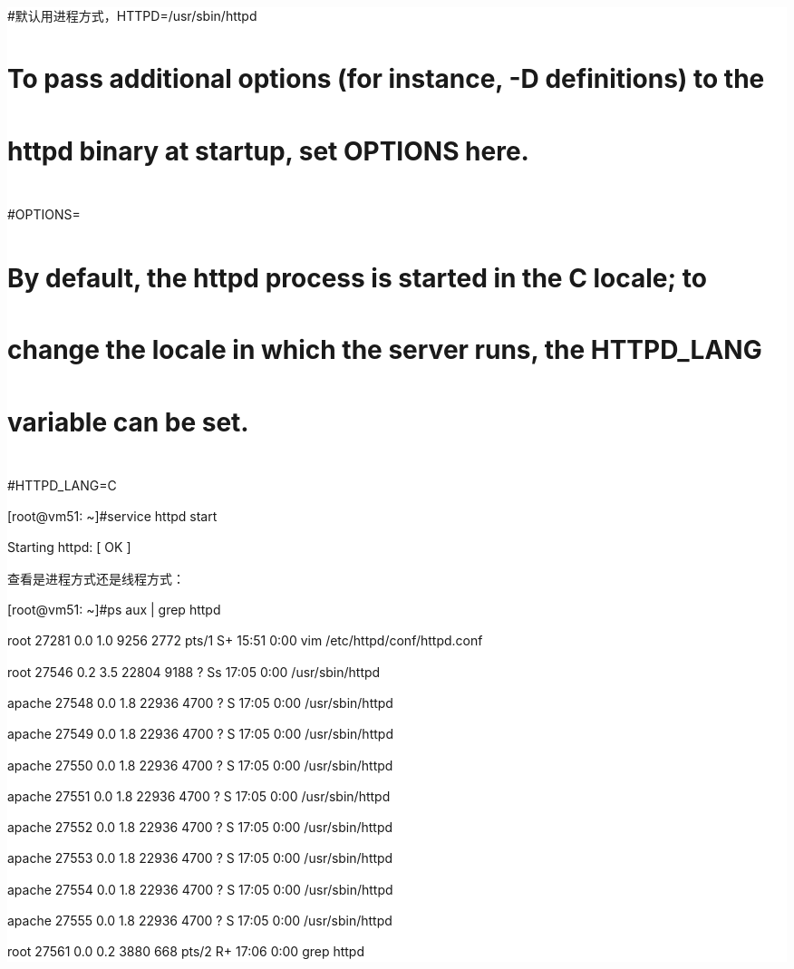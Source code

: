 #默认用进程方式，HTTPD=/usr/sbin/httpd

# To pass additional options (for instance, -D definitions) to the

# httpd binary at startup, set OPTIONS here.

#

#OPTIONS=

#

# By default, the httpd process is started in the C locale; to

# change the locale in which the server runs, the HTTPD_LANG

# variable can be set.

#

#HTTPD_LANG=C

[root@vm51: ~]#service httpd start

Starting httpd: [ OK ]

查看是进程方式还是线程方式：

[root@vm51: ~]#ps aux | grep httpd

root 27281 0.0 1.0 9256 2772 pts/1 S+ 15:51 0:00 vim /etc/httpd/conf/httpd.conf

root 27546 0.2 3.5 22804 9188 ? Ss 17:05 0:00 /usr/sbin/httpd

apache 27548 0.0 1.8 22936 4700 ? S 17:05 0:00 /usr/sbin/httpd

apache 27549 0.0 1.8 22936 4700 ? S 17:05 0:00 /usr/sbin/httpd

apache 27550 0.0 1.8 22936 4700 ? S 17:05 0:00 /usr/sbin/httpd

apache 27551 0.0 1.8 22936 4700 ? S 17:05 0:00 /usr/sbin/httpd

apache 27552 0.0 1.8 22936 4700 ? S 17:05 0:00 /usr/sbin/httpd

apache 27553 0.0 1.8 22936 4700 ? S 17:05 0:00 /usr/sbin/httpd

apache 27554 0.0 1.8 22936 4700 ? S 17:05 0:00 /usr/sbin/httpd

apache 27555 0.0 1.8 22936 4700 ? S 17:05 0:00 /usr/sbin/httpd

root 27561 0.0 0.2 3880 668 pts/2 R+ 17:06 0:00 grep httpd
